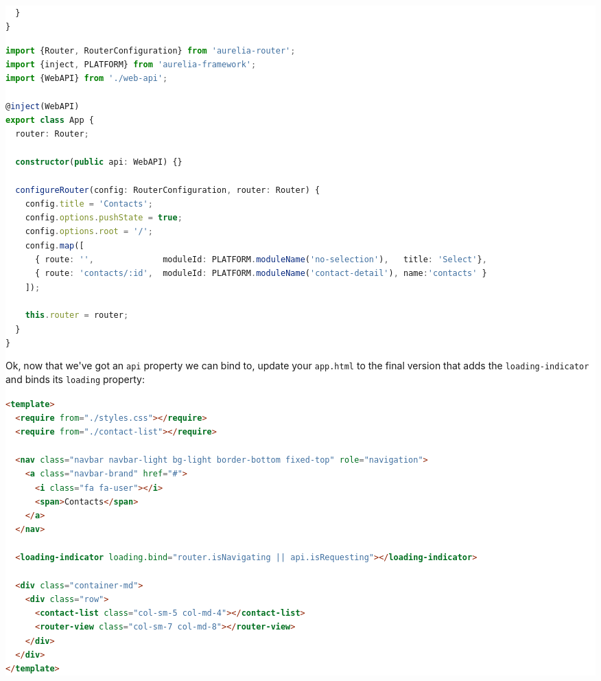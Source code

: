 ```JavaScript app.js
  }
}
```
```TypeScript app.ts [variant]
import {Router, RouterConfiguration} from 'aurelia-router';
import {inject, PLATFORM} from 'aurelia-framework';
import {WebAPI} from './web-api';

@inject(WebAPI)
export class App {
  router: Router;

  constructor(public api: WebAPI) {}

  configureRouter(config: RouterConfiguration, router: Router) {
    config.title = 'Contacts';
    config.options.pushState = true;
    config.options.root = '/';
    config.map([
      { route: '',              moduleId: PLATFORM.moduleName('no-selection'),   title: 'Select'},
      { route: 'contacts/:id',  moduleId: PLATFORM.moduleName('contact-detail'), name:'contacts' }
    ]);

    this.router = router;
  }
}
```

Ok, now that we've got an `api` property we can bind to, update your `app.html` to the final version that adds the `loading-indicator` and binds its `loading` property:

```HTML app.html
<template>
  <require from="./styles.css"></require>
  <require from="./contact-list"></require>

  <nav class="navbar navbar-light bg-light border-bottom fixed-top" role="navigation">
    <a class="navbar-brand" href="#">
      <i class="fa fa-user"></i>
      <span>Contacts</span>
    </a>
  </nav>

  <loading-indicator loading.bind="router.isNavigating || api.isRequesting"></loading-indicator>

  <div class="container-md">
    <div class="row">
      <contact-list class="col-sm-5 col-md-4"></contact-list>
      <router-view class="col-sm-7 col-md-8"></router-view>
    </div>
  </div>
</template>
```

